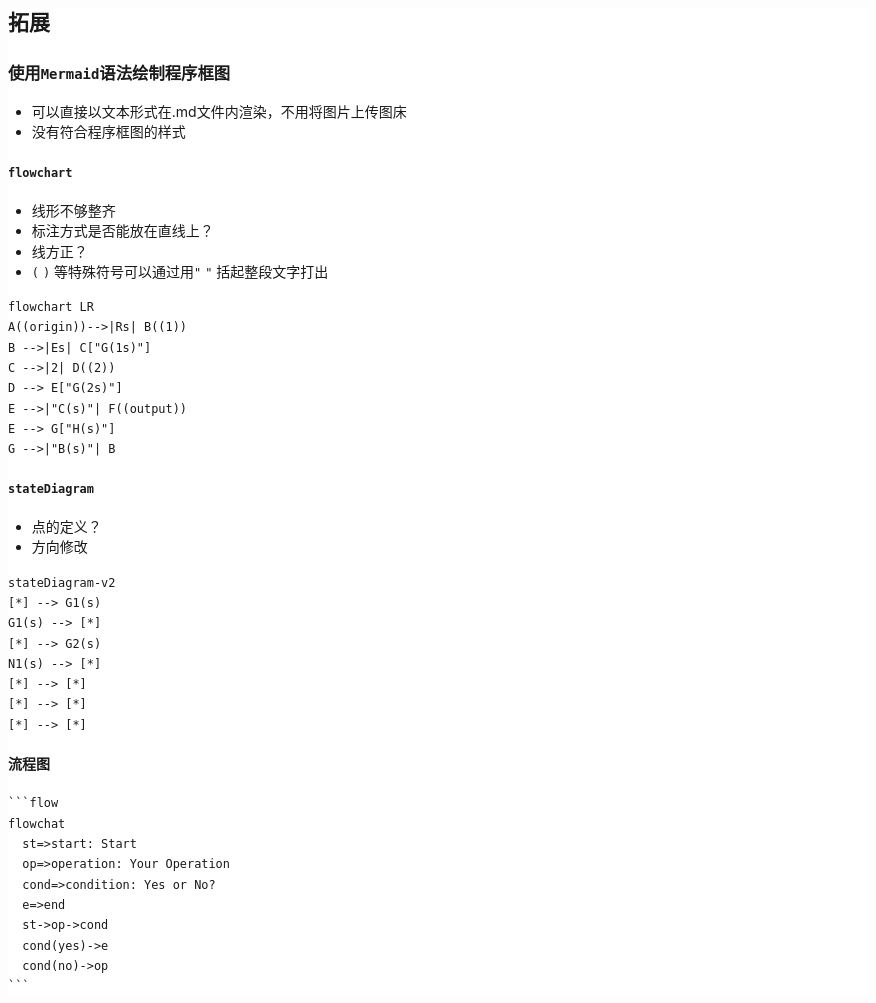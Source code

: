 

## 拓展

### 使用`Mermaid`语法绘制程序框图

- 可以直接以文本形式在.md文件内渲染，不用将图片上传图床
- 没有符合程序框图的样式

#### `flowchart`

- 线形不够整齐
- 标注方式是否能放在直线上？
- 线方正？
- `(` `)` 等特殊符号可以通过用`"` `"` 括起整段文字打出

```mermaid
flowchart LR
A((origin))-->|Rs| B((1))
B -->|Es| C["G(1s)"]
C -->|2| D((2))
D --> E["G(2s)"]
E -->|"C(s)"| F((output))
E --> G["H(s)"]
G -->|"B(s)"| B
```

#### `stateDiagram`

- 点的定义？
- 方向修改


```mermaid
stateDiagram-v2
[*] --> G1(s)
G1(s) --> [*]
[*] --> G2(s)
N1(s) --> [*]
[*] --> [*]
[*] --> [*]
[*] --> [*]
```

#### 流程图

~~~mermaid
```flow
flowchat
  st=>start: Start
  op=>operation: Your Operation
  cond=>condition: Yes or No?
  e=>end
  st->op->cond
  cond(yes)->e
  cond(no)->op
​```
~~~
